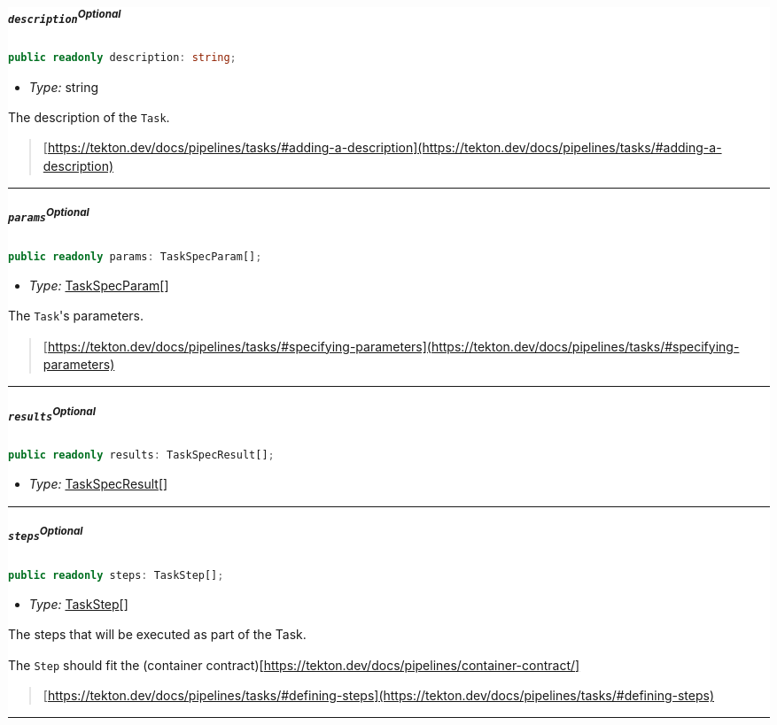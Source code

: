 
##### `description`<sup>Optional</sup> <a name="description" id="cdk8s-pipelines.TaskSpec.property.description"></a>

```typescript
public readonly description: string;
```

- *Type:* string

The description of the `Task`.

> [https://tekton.dev/docs/pipelines/tasks/#adding-a-description](https://tekton.dev/docs/pipelines/tasks/#adding-a-description)

---

##### `params`<sup>Optional</sup> <a name="params" id="cdk8s-pipelines.TaskSpec.property.params"></a>

```typescript
public readonly params: TaskSpecParam[];
```

- *Type:* <a href="#cdk8s-pipelines.TaskSpecParam">TaskSpecParam</a>[]

The `Task`'s parameters.

> [https://tekton.dev/docs/pipelines/tasks/#specifying-parameters](https://tekton.dev/docs/pipelines/tasks/#specifying-parameters)

---

##### `results`<sup>Optional</sup> <a name="results" id="cdk8s-pipelines.TaskSpec.property.results"></a>

```typescript
public readonly results: TaskSpecResult[];
```

- *Type:* <a href="#cdk8s-pipelines.TaskSpecResult">TaskSpecResult</a>[]

---

##### `steps`<sup>Optional</sup> <a name="steps" id="cdk8s-pipelines.TaskSpec.property.steps"></a>

```typescript
public readonly steps: TaskStep[];
```

- *Type:* <a href="#cdk8s-pipelines.TaskStep">TaskStep</a>[]

The steps that will be executed as part of the Task.

The `Step` should
fit the (container contract)[https://tekton.dev/docs/pipelines/container-contract/]

> [https://tekton.dev/docs/pipelines/tasks/#defining-steps](https://tekton.dev/docs/pipelines/tasks/#defining-steps)

---